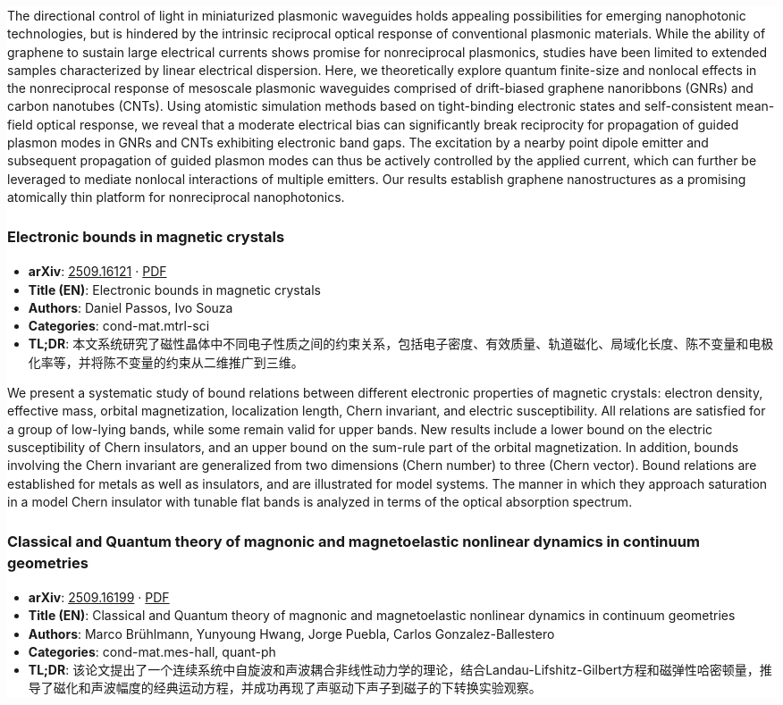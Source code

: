 The directional control of light in miniaturized plasmonic waveguides holds
appealing possibilities for emerging nanophotonic technologies, but is hindered
by the intrinsic reciprocal optical response of conventional plasmonic
materials. While the ability of graphene to sustain large electrical currents
shows promise for nonreciprocal plasmonics, studies have been limited to
extended samples characterized by linear electrical dispersion. Here, we
theoretically explore quantum finite-size and nonlocal effects in the
nonreciprocal response of mesoscale plasmonic waveguides comprised of
drift-biased graphene nanoribbons (GNRs) and carbon nanotubes (CNTs). Using
atomistic simulation methods based on tight-binding electronic states and
self-consistent mean-field optical response, we reveal that a moderate
electrical bias can significantly break reciprocity for propagation of guided
plasmon modes in GNRs and CNTs exhibiting electronic band gaps. The excitation
by a nearby point dipole emitter and subsequent propagation of guided plasmon
modes can thus be actively controlled by the applied current, which can further
be leveraged to mediate nonlocal interactions of multiple emitters. Our results
establish graphene nanostructures as a promising atomically thin platform for
nonreciprocal nanophotonics.

### Electronic bounds in magnetic crystals
- **arXiv**: [2509.16121](https://arxiv.org/abs/2509.16121)  ·  [PDF](https://arxiv.org/pdf/2509.16121.pdf)
- **Title (EN)**: Electronic bounds in magnetic crystals
- **Authors**: Daniel Passos, Ivo Souza
- **Categories**: cond-mat.mtrl-sci
- **TL;DR**: 本文系统研究了磁性晶体中不同电子性质之间的约束关系，包括电子密度、有效质量、轨道磁化、局域化长度、陈不变量和电极化率等，并将陈不变量的约束从二维推广到三维。

We present a systematic study of bound relations between different electronic
properties of magnetic crystals: electron density, effective mass, orbital
magnetization, localization length, Chern invariant, and electric
susceptibility. All relations are satisfied for a group of low-lying bands,
while some remain valid for upper bands. New results include a lower bound on
the electric susceptibility of Chern insulators, and an upper bound on the
sum-rule part of the orbital magnetization. In addition, bounds involving the
Chern invariant are generalized from two dimensions (Chern number) to three
(Chern vector). Bound relations are established for metals as well as
insulators, and are illustrated for model systems. The manner in which they
approach saturation in a model Chern insulator with tunable flat bands is
analyzed in terms of the optical absorption spectrum.

### Classical and Quantum theory of magnonic and magnetoelastic nonlinear dynamics in continuum geometries
- **arXiv**: [2509.16199](https://arxiv.org/abs/2509.16199)  ·  [PDF](https://arxiv.org/pdf/2509.16199.pdf)
- **Title (EN)**: Classical and Quantum theory of magnonic and magnetoelastic nonlinear dynamics in continuum geometries
- **Authors**: Marco Brühlmann, Yunyoung Hwang, Jorge Puebla, Carlos Gonzalez-Ballestero
- **Categories**: cond-mat.mes-hall, quant-ph
- **TL;DR**: 该论文提出了一个连续系统中自旋波和声波耦合非线性动力学的理论，结合Landau-Lifshitz-Gilbert方程和磁弹性哈密顿量，推导了磁化和声波幅度的经典运动方程，并成功再现了声驱动下声子到磁子的下转换实验观察。
